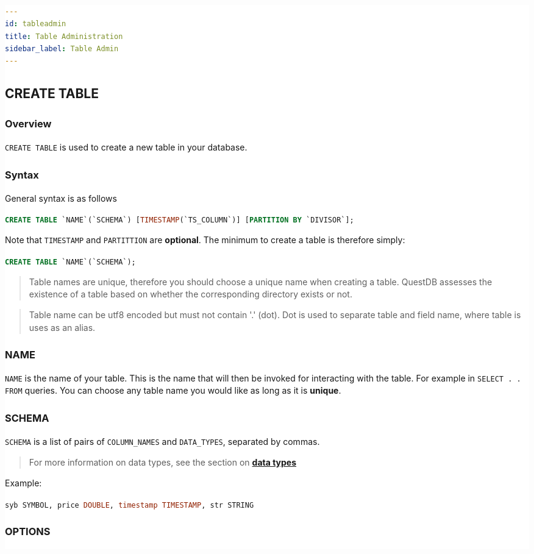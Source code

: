 ```yaml
---
id: tableadmin
title: Table Administration
sidebar_label: Table Admin
---
```


## CREATE TABLE

### Overview
`CREATE TABLE` is used to create a new table in your database.  

### Syntax
General syntax is as follows
```sql
CREATE TABLE `NAME`(`SCHEMA`) [TIMESTAMP(`TS_COLUMN`)] [PARTITION BY `DIVISOR`];
```

Note that `TIMESTAMP` and `PARTITTION` are **optional**. The minimum to create a table is therefore simply:
```sql
CREATE TABLE `NAME`(`SCHEMA`);
```

> Table names are unique, therefore you should choose a
  unique name when creating a table. QuestDB assesses the existence of a table based on whether the corresponding
>directory exists or not.

> Table name can be utf8 encoded but must not contain '.' (dot). Dot is used to separate table and field name,
   where table is uses as an alias.



### NAME
`NAME` is the name of your table. This is the name that will then be invoked for interacting with the table. 
For example in `SELECT . . FROM` queries. You can choose any table name you would like as long as it is **unique**.

### SCHEMA
`SCHEMA` is a list of pairs of `COLUMN_NAMES` and `DATA_TYPES`, separated by commas.

> For more information on data types, see the section on **[data types](datatypes.md)**

Example:
```sql
syb SYMBOL, price DOUBLE, timestamp TIMESTAMP, str STRING
```

### OPTIONS
<table class="alt">
<thead>
